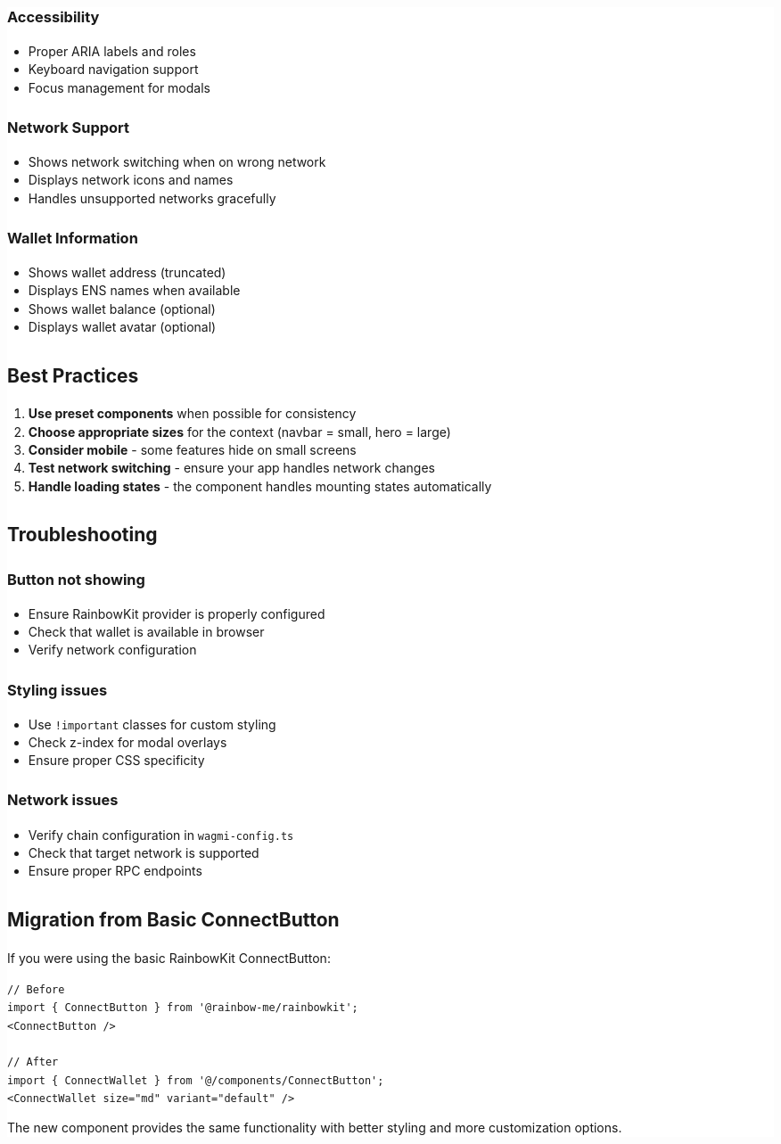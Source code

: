 ### Accessibility
- Proper ARIA labels and roles
- Keyboard navigation support
- Focus management for modals

### Network Support
- Shows network switching when on wrong network
- Displays network icons and names
- Handles unsupported networks gracefully

### Wallet Information
- Shows wallet address (truncated)
- Displays ENS names when available
- Shows wallet balance (optional)
- Displays wallet avatar (optional)

## Best Practices

1. **Use preset components** when possible for consistency
2. **Choose appropriate sizes** for the context (navbar = small, hero = large)
3. **Consider mobile** - some features hide on small screens
4. **Test network switching** - ensure your app handles network changes
5. **Handle loading states** - the component handles mounting states automatically

## Troubleshooting

### Button not showing
- Ensure RainbowKit provider is properly configured
- Check that wallet is available in browser
- Verify network configuration

### Styling issues
- Use `!important` classes for custom styling
- Check z-index for modal overlays
- Ensure proper CSS specificity

### Network issues
- Verify chain configuration in `wagmi-config.ts`
- Check that target network is supported
- Ensure proper RPC endpoints

## Migration from Basic ConnectButton

If you were using the basic RainbowKit ConnectButton:

```tsx
// Before
import { ConnectButton } from '@rainbow-me/rainbowkit';
<ConnectButton />

// After
import { ConnectWallet } from '@/components/ConnectButton';
<ConnectWallet size="md" variant="default" />
```

The new component provides the same functionality with better styling and more customization options. 